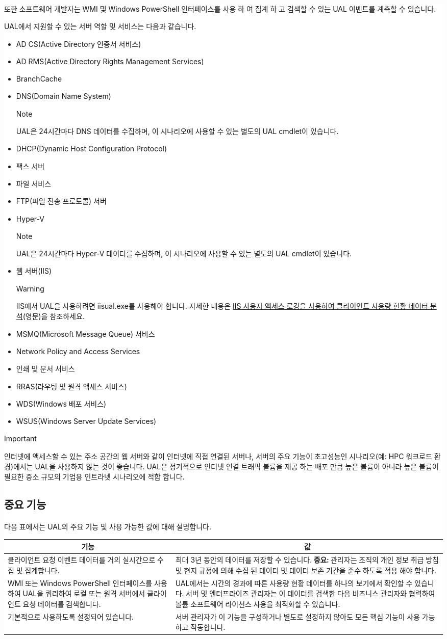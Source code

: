 또한 소프트웨어 개발자는 WMI 및 Windows PowerShell 인터페이스를 사용 하 여 집계 하 고 검색할 수 있는 UAL 이벤트를 계측할 수 있습니다.

UAL에서 지원할 수 있는 서버 역할 및 서비스는 다음과 같습니다.

-   AD CS(Active Directory 인증서 서비스)

-   AD RMS(Active Directory Rights Management Services)

-   BranchCache

-   DNS(Domain Name System)

    > [!NOTE]
    > UAL은 24시간마다 DNS 데이터를 수집하며, 이 시나리오에 사용할 수 있는 별도의 UAL cmdlet이 있습니다.

-   DHCP(Dynamic Host Configuration Protocol)

-   팩스 서버

-   파일 서비스

-   FTP(파일 전송 프로토콜) 서버

-   Hyper-V

    > [!NOTE]
    > UAL은 24시간마다 Hyper-V 데이터를 수집하며, 이 시나리오에 사용할 수 있는 별도의 UAL cmdlet이 있습니다.

-   웹 서버(IIS)

    > [!WARNING]
    > IIS에서 UAL을 사용하려면 iisual.exe를 사용해야 합니다. 자세한 내용은 [IIS 사용자 액세스 로깅을 사용하여 클라이언트 사용량 현황 데이터 분석](https://www.iis.net/learn/manage/configuring-security/analyzing-client-usage-data-with-iis-user-access-logging)(영문)을 참조하세요.

-   MSMQ(Microsoft Message Queue) 서비스

-   Network Policy and Access Services

-   인쇄 및 문서 서비스

-   RRAS(라우팅 및 원격 액세스 서비스)

-   WDS(Windows 배포 서비스)

-   WSUS(Windows Server Update Services)

> [!IMPORTANT]
> 인터넷에 액세스할 수 있는 주소 공간의 웹 서버와 같이 인터넷에 직접 연결된 서버나, 서버의 주요 기능이 초고성능인 시나리오(예: HPC 워크로드 환경)에서는 UAL을 사용하지 않는 것이 좋습니다. UAL은 정기적으로 인터넷 연결 트래픽 볼륨을 제공 하는 배포 만큼 높은 볼륨이 아니라 높은 볼륨이 필요한 중소 규모의 기업용 인트라넷 시나리오에 적합 합니다.

## <a name="important-functionality"></a><a name="BKMK_NEW"></a>중요 기능
다음 표에서는 UAL의 주요 기능 및 사용 가능한 값에 대해 설명합니다.

|기능|값|
|-----------------|---------|
|클라이언트 요청 이벤트 데이터를 거의 실시간으로 수집 및 집계합니다.|최대 3년 동안의 데이터를 저장할 수 있습니다. **중요:** 관리자는 조직의 개인 정보 취급 방침 및 현지 규정에 의해 수집 된 데이터 및 데이터 보존 기간을 준수 하도록 적용 해야 합니다.|
|WMI 또는 Windows PowerShell 인터페이스를 사용하여 UAL을 쿼리하여 로컬 또는 원격 서버에서 클라이언트 요청 데이터를 검색합니다.|UAL에서는 시간의 경과에 따른 사용량 현황 데이터를 하나의 보기에서 확인할 수 있습니다. 서버 및 엔터프라이즈 관리자는 이 데이터를 검색한 다음 비즈니스 관리자와 협력하여 볼륨 소프트웨어 라이선스 사용을 최적화할 수 있습니다.|
|기본적으로 사용하도록 설정되어 있습니다.|서버 관리자가 이 기능을 구성하거나 별도로 설정하지 않아도 모든 핵심 기능이 사용 가능하고 작동합니다.|
